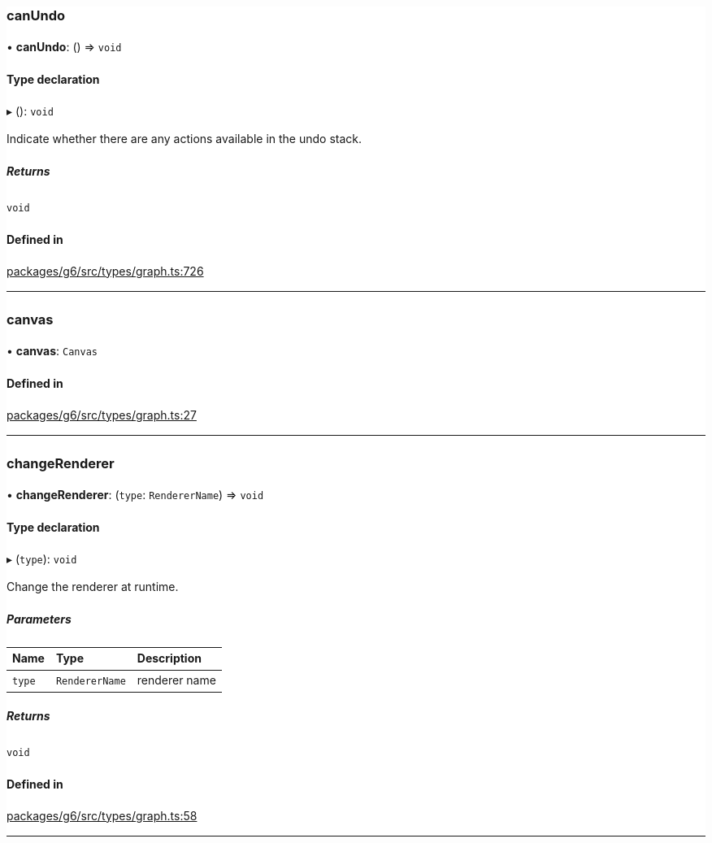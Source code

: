 ### canUndo

• **canUndo**: () => `void`

#### Type declaration

▸ (): `void`

Indicate whether there are any actions available in the undo stack.

##### Returns

`void`

#### Defined in

[packages/g6/src/types/graph.ts:726](https://github.com/antvis/G6/blob/61e525e59b/packages/g6/src/types/graph.ts#L726)

---

### canvas

• **canvas**: `Canvas`

#### Defined in

[packages/g6/src/types/graph.ts:27](https://github.com/antvis/G6/blob/61e525e59b/packages/g6/src/types/graph.ts#L27)

---

### changeRenderer

• **changeRenderer**: (`type`: `RendererName`) => `void`

#### Type declaration

▸ (`type`): `void`

Change the renderer at runtime.

##### Parameters

| Name   | Type           | Description   |
| :----- | :------------- | :------------ |
| `type` | `RendererName` | renderer name |

##### Returns

`void`

#### Defined in

[packages/g6/src/types/graph.ts:58](https://github.com/antvis/G6/blob/61e525e59b/packages/g6/src/types/graph.ts#L58)

---